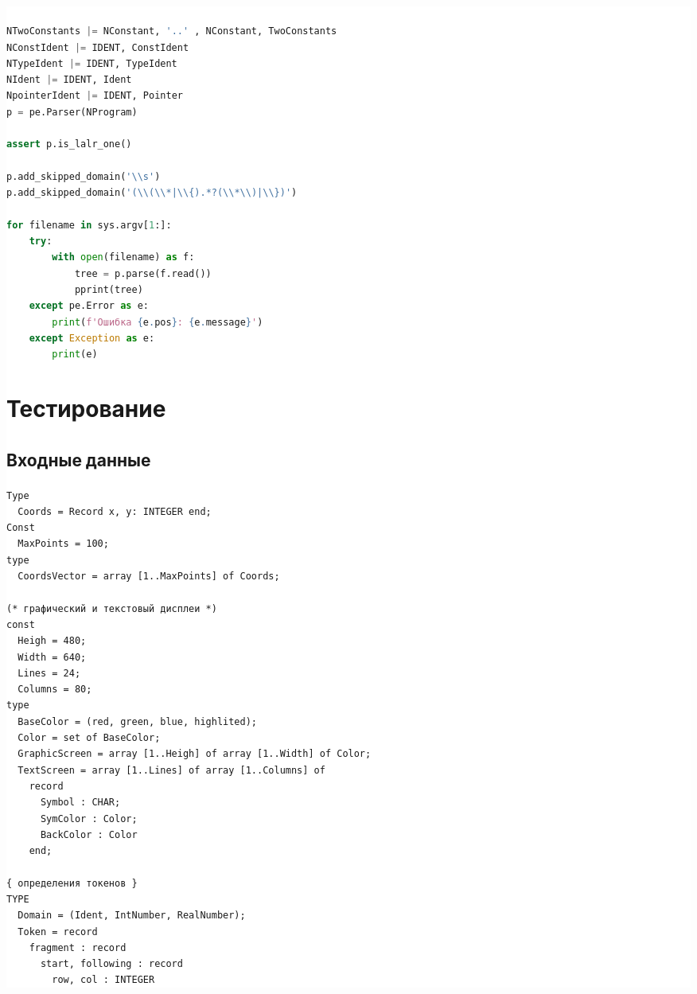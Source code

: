 ```python

NTwoConstants |= NConstant, '..' , NConstant, TwoConstants
NConstIdent |= IDENT, ConstIdent
NTypeIdent |= IDENT, TypeIdent
NIdent |= IDENT, Ident
NpointerIdent |= IDENT, Pointer
p = pe.Parser(NProgram)

assert p.is_lalr_one()

p.add_skipped_domain('\\s')
p.add_skipped_domain('(\\(\\*|\\{).*?(\\*\\)|\\})')

for filename in sys.argv[1:]:
    try:
        with open(filename) as f:
            tree = p.parse(f.read())
            pprint(tree)
    except pe.Error as e:
        print(f'Ошибка {e.pos}: {e.message}')
    except Exception as e:
        print(e)


```

# Тестирование

## Входные данные

```
Type
  Coords = Record x, y: INTEGER end;
Const
  MaxPoints = 100;
type
  CoordsVector = array [1..MaxPoints] of Coords;

(* графический и текстовый дисплеи *)
const
  Heigh = 480;
  Width = 640;
  Lines = 24;
  Columns = 80;
type
  BaseColor = (red, green, blue, highlited);
  Color = set of BaseColor;
  GraphicScreen = array [1..Heigh] of array [1..Width] of Color;
  TextScreen = array [1..Lines] of array [1..Columns] of
    record
      Symbol : CHAR;
      SymColor : Color;
      BackColor : Color
    end;

{ определения токенов }
TYPE
  Domain = (Ident, IntNumber, RealNumber);
  Token = record
    fragment : record
      start, following : record
        row, col : INTEGER
```